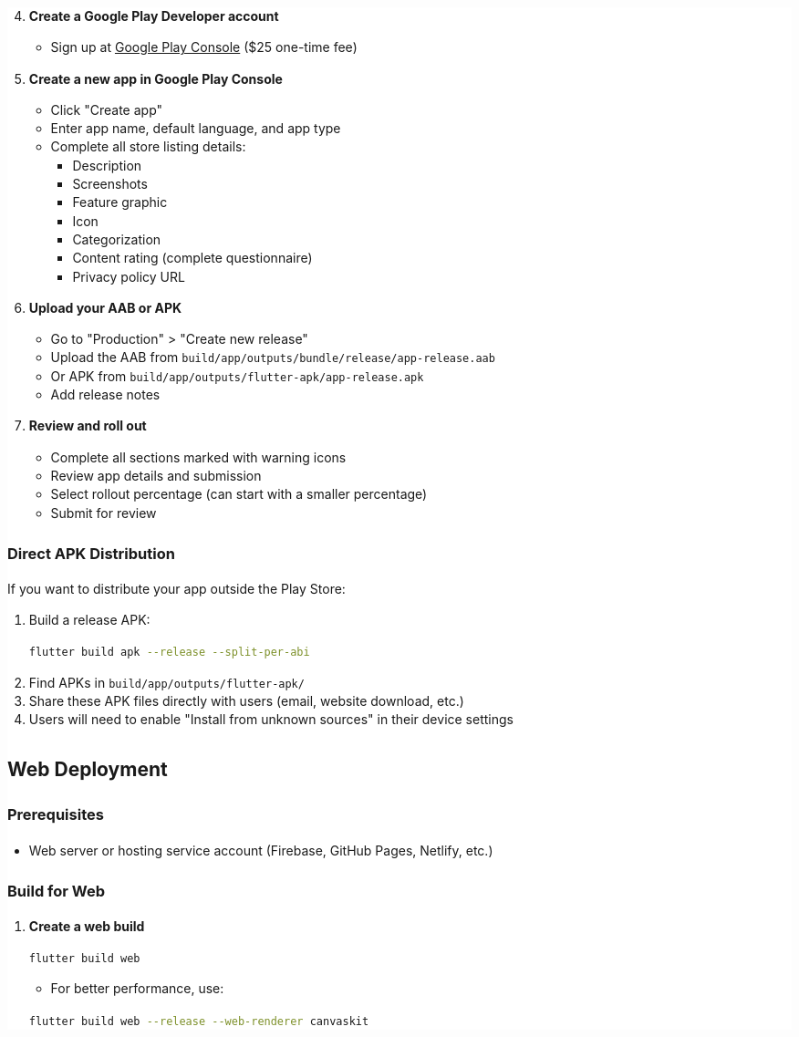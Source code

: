 4. **Create a Google Play Developer account**
   - Sign up at [Google Play Console](https://play.google.com/console/) ($25 one-time fee)

5. **Create a new app in Google Play Console**
   - Click "Create app"
   - Enter app name, default language, and app type
   - Complete all store listing details:
     - Description
     - Screenshots
     - Feature graphic
     - Icon
     - Categorization
     - Content rating (complete questionnaire)
     - Privacy policy URL

6. **Upload your AAB or APK**
   - Go to "Production" > "Create new release"
   - Upload the AAB from `build/app/outputs/bundle/release/app-release.aab`
   - Or APK from `build/app/outputs/flutter-apk/app-release.apk`
   - Add release notes

7. **Review and roll out**
   - Complete all sections marked with warning icons
   - Review app details and submission
   - Select rollout percentage (can start with a smaller percentage)
   - Submit for review

### Direct APK Distribution

If you want to distribute your app outside the Play Store:
1. Build a release APK:
   ```bash
   flutter build apk --release --split-per-abi
   ```
2. Find APKs in `build/app/outputs/flutter-apk/`
3. Share these APK files directly with users (email, website download, etc.)
4. Users will need to enable "Install from unknown sources" in their device settings

## Web Deployment

### Prerequisites
- Web server or hosting service account (Firebase, GitHub Pages, Netlify, etc.)

### Build for Web

1. **Create a web build**
   ```bash
   flutter build web
   ```
   
   - For better performance, use:
   ```bash
   flutter build web --release --web-renderer canvaskit
   ```
